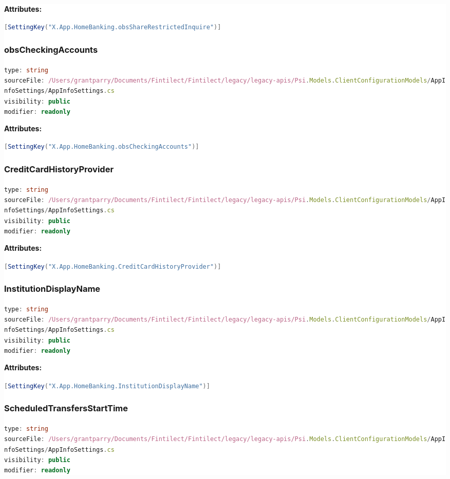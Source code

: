 **Attributes:**
```csharp
[SettingKey("X.App.HomeBanking.obsShareRestrictedInquire")]
```

### obsCheckingAccounts

```typescript
type: string
sourceFile: /Users/grantparry/Documents/Fintilect/Fintilect/legacy/legacy-apis/Psi.Models.ClientConfigurationModels/AppInfoSettings/AppInfoSettings.cs
visibility: public
modifier: readonly
```

**Attributes:**
```csharp
[SettingKey("X.App.HomeBanking.obsCheckingAccounts")]
```

### CreditCardHistoryProvider

```typescript
type: string
sourceFile: /Users/grantparry/Documents/Fintilect/Fintilect/legacy/legacy-apis/Psi.Models.ClientConfigurationModels/AppInfoSettings/AppInfoSettings.cs
visibility: public
modifier: readonly
```

**Attributes:**
```csharp
[SettingKey("X.App.HomeBanking.CreditCardHistoryProvider")]
```

### InstitutionDisplayName

```typescript
type: string
sourceFile: /Users/grantparry/Documents/Fintilect/Fintilect/legacy/legacy-apis/Psi.Models.ClientConfigurationModels/AppInfoSettings/AppInfoSettings.cs
visibility: public
modifier: readonly
```

**Attributes:**
```csharp
[SettingKey("X.App.HomeBanking.InstitutionDisplayName")]
```

### ScheduledTransfersStartTime

```typescript
type: string
sourceFile: /Users/grantparry/Documents/Fintilect/Fintilect/legacy/legacy-apis/Psi.Models.ClientConfigurationModels/AppInfoSettings/AppInfoSettings.cs
visibility: public
modifier: readonly
```
